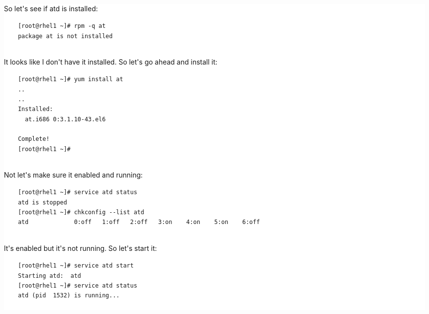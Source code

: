 

So let's see if atd is installed:




    

```
    [root@rhel1 ~]# rpm -q at
    package at is not installed
    
```






It looks like I don't have it installed. So let's go ahead and install it:




    

```
    [root@rhel1 ~]# yum install at
    ..
    ..
    Installed:
      at.i686 0:3.1.10-43.el6                                                       
    
    Complete!
    [root@rhel1 ~]# 
    
```






Not let's make sure it enabled and running:




    

```
    [root@rhel1 ~]# service atd status
    atd is stopped
    [root@rhel1 ~]# chkconfig --list atd
    atd             0:off   1:off   2:off   3:on    4:on    5:on    6:off
    
```






It's enabled but it's not running. So let's start it:




    

```
    [root@rhel1 ~]# service atd start
    Starting atd:  atd
    [root@rhel1 ~]# service atd status
    atd (pid  1532) is running...
    
```
